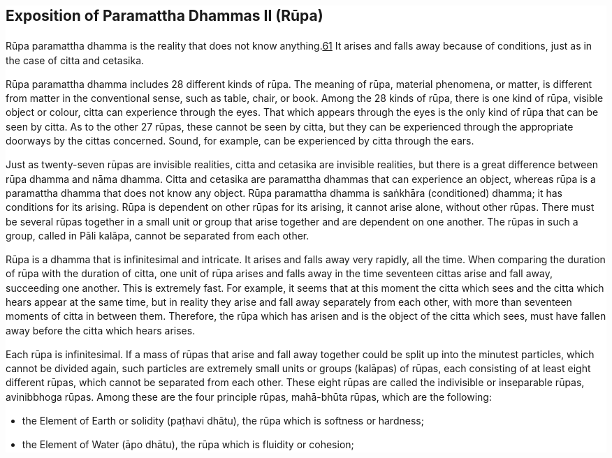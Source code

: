 ## Exposition of Paramattha Dhammas II (Rūpa)


Rūpa paramattha dhamma is the reality that does not know
anything.[61](#ftn61) It arises and falls away because of conditions,
just as in the case of citta and cetasika.  

Rūpa paramattha dhamma includes 28 different kinds of
rūpa. The meaning of rūpa, material phenomena, or matter, is different
from matter in the conventional sense, such as table, chair, or book.
Among the 28 kinds of rūpa, there is one kind of rūpa, visible object or
colour, citta can experience through the eyes. That which appears
through the eyes is the only kind of rūpa that can be seen by citta. As
to the other 27 rūpas, these cannot be seen by citta, but they can be
experienced through the appropriate doorways by the cittas concerned.
Sound, for example, can be experienced by citta through the ears.

Just as twenty-seven rūpas are invisible realities,
citta and cetasika are invisible realities, but there is a great
difference between rūpa dhamma and nāma dhamma. Citta and cetasika are
paramattha dhammas that can experience an object, whereas rūpa is a
paramattha dhamma that does not know any object. Rūpa paramattha dhamma
is saṅkhāra (conditioned) dhamma; it has conditions for its arising.
Rūpa is dependent on other rūpas for its arising, it cannot arise alone,
without other rūpas. There must be several rūpas together in a small
unit or group that arise together and are dependent on one another. The
rūpas in such a group, called in Pāli kalāpa, cannot be separated from
each other.

Rūpa is a dhamma that is infinitesimal and intricate. It
arises and falls away very rapidly, all the time. When comparing the
duration of rūpa with the duration of citta, one unit of rūpa arises and
falls away in the time seventeen cittas arise and fall away, succeeding
one another. This is extremely fast. For example, it seems that at this
moment the citta which sees and the citta which hears appear at the same
time, but in reality they arise and fall away separately from each
other, with more than seventeen moments of citta in between them.
Therefore, the rūpa which has arisen and is the object of the citta
which sees, must have fallen away before the citta which hears arises.

Each rūpa is infinitesimal. If a mass of rūpas that
arise and fall away together could be split up into the minutest
particles, which cannot be divided again, such particles are extremely
small units or groups (kalāpas) of rūpas, each consisting of at least
eight different rūpas, which cannot be separated from each other. These
eight rūpas are called the indivisible or inseparable rūpas, avinibbhoga
rūpas. Among these are the four principle rūpas, mahā-bhūta rūpas, which
are the following:

- the Element of Earth or solidity (paṭhavi dhātu), the rūpa which
 is softness or hardness; 

- the Element of Water (āpo dhātu), the rūpa which is fluidity or
 cohesion; 

